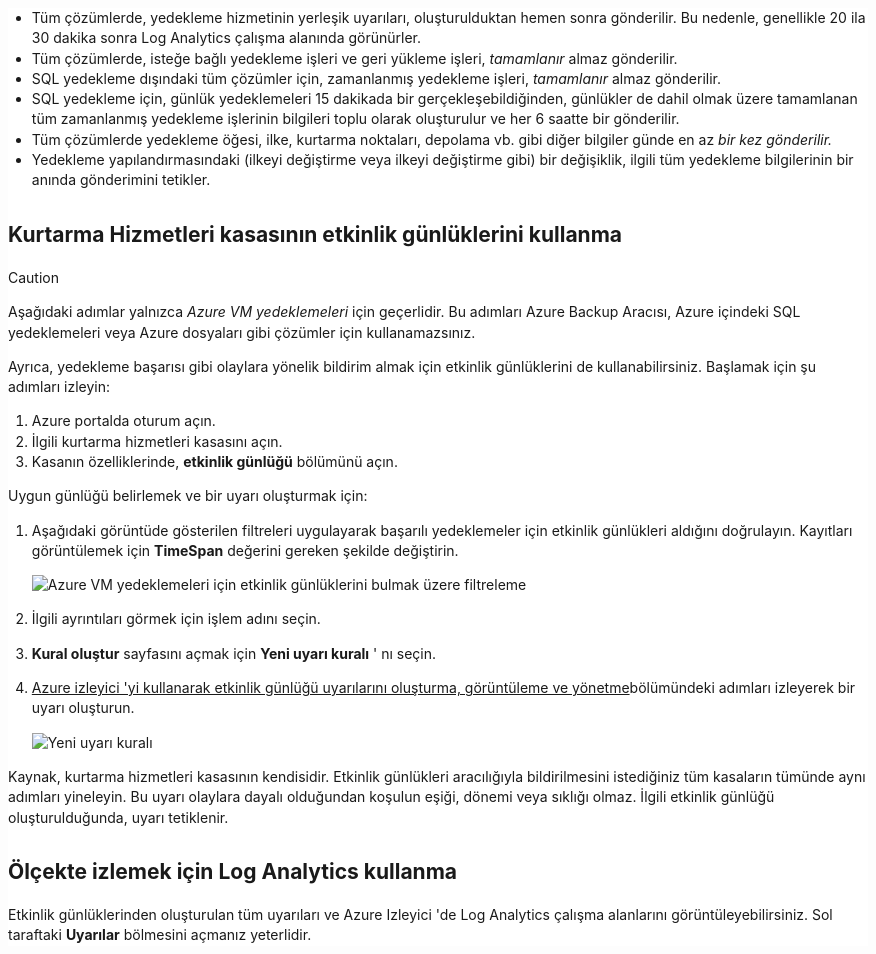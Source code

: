- Tüm çözümlerde, yedekleme hizmetinin yerleşik uyarıları, oluşturulduktan hemen sonra gönderilir. Bu nedenle, genellikle 20 ila 30 dakika sonra Log Analytics çalışma alanında görünürler.
- Tüm çözümlerde, isteğe bağlı yedekleme işleri ve geri yükleme işleri, *tamamlanır* almaz gönderilir.
- SQL yedekleme dışındaki tüm çözümler için, zamanlanmış yedekleme işleri, *tamamlanır* almaz gönderilir.
- SQL yedekleme için, günlük yedeklemeleri 15 dakikada bir gerçekleşebildiğinden, günlükler de dahil olmak üzere tamamlanan tüm zamanlanmış yedekleme işlerinin bilgileri toplu olarak oluşturulur ve her 6 saatte bir gönderilir.
- Tüm çözümlerde yedekleme öğesi, ilke, kurtarma noktaları, depolama vb. gibi diğer bilgiler günde en az *bir kez gönderilir.*
- Yedekleme yapılandırmasındaki (ilkeyi değiştirme veya ilkeyi değiştirme gibi) bir değişiklik, ilgili tüm yedekleme bilgilerinin bir anında gönderimini tetikler.

## <a name="using-the-recovery-services-vaults-activity-logs"></a>Kurtarma Hizmetleri kasasının etkinlik günlüklerini kullanma

> [!CAUTION]
> Aşağıdaki adımlar yalnızca *Azure VM yedeklemeleri* için geçerlidir. Bu adımları Azure Backup Aracısı, Azure içindeki SQL yedeklemeleri veya Azure dosyaları gibi çözümler için kullanamazsınız.

Ayrıca, yedekleme başarısı gibi olaylara yönelik bildirim almak için etkinlik günlüklerini de kullanabilirsiniz. Başlamak için şu adımları izleyin:

1. Azure portalda oturum açın.
2. İlgili kurtarma hizmetleri kasasını açın.
3. Kasanın özelliklerinde, **etkinlik günlüğü** bölümünü açın.

Uygun günlüğü belirlemek ve bir uyarı oluşturmak için:

1. Aşağıdaki görüntüde gösterilen filtreleri uygulayarak başarılı yedeklemeler için etkinlik günlükleri aldığını doğrulayın. Kayıtları görüntülemek için **TimeSpan** değerini gereken şekilde değiştirin.

   ![Azure VM yedeklemeleri için etkinlik günlüklerini bulmak üzere filtreleme](media/backup-azure-monitoring-laworkspace/activitylogs-azurebackup-vmbackups.png)

2. İlgili ayrıntıları görmek için işlem adını seçin.
3. **Kural oluştur** sayfasını açmak için **Yeni uyarı kuralı** ' nı seçin.
4. [Azure izleyici 'yi kullanarak etkinlik günlüğü uyarılarını oluşturma, görüntüleme ve yönetme](../azure-monitor/alerts/alerts-activity-log.md)bölümündeki adımları izleyerek bir uyarı oluşturun.

   ![Yeni uyarı kuralı](media/backup-azure-monitoring-laworkspace/new-alert-rule.png)

Kaynak, kurtarma hizmetleri kasasının kendisidir. Etkinlik günlükleri aracılığıyla bildirilmesini istediğiniz tüm kasaların tümünde aynı adımları yineleyin. Bu uyarı olaylara dayalı olduğundan koşulun eşiği, dönemi veya sıklığı olmaz. İlgili etkinlik günlüğü oluşturulduğunda, uyarı tetiklenir.

## <a name="using-log-analytics-to-monitor-at-scale"></a>Ölçekte izlemek için Log Analytics kullanma

Etkinlik günlüklerinden oluşturulan tüm uyarıları ve Azure Izleyici 'de Log Analytics çalışma alanlarını görüntüleyebilirsiniz. Sol taraftaki **Uyarılar** bölmesini açmanız yeterlidir.
